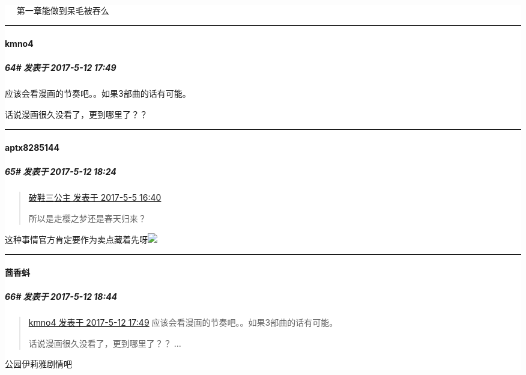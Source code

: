 


     第一章能做到呆毛被吞么







*****

####  kmno4  
##### 64#       发表于 2017-5-12 17:49




应该会看漫画的节奏吧。。如果3部曲的话有可能。


话说漫画很久没看了，更到哪里了？？







*****

####  aptx8285144  
##### 65#       发表于 2017-5-12 18:24



<blockquote><a href="httphttps://bbs.saraba1st.com/2b/forum.php?mod=redirect&amp;goto=findpost&amp;pid=35859948&amp;ptid=1359460" target="_blank">破鞋三公主 发表于 2017-5-5 16:40</a>

所以是走樱之梦还是春天归来？</blockquote>
这种事情官方肯定要作为卖点藏着先呀<img src="https://static.saraba1st.com/image/smiley/face2017/037.png" referrerpolicy="no-referrer">







*****

####  茴香蚪  
##### 66#       发表于 2017-5-12 18:44



<blockquote><a href="httphttps://bbs.saraba1st.com/2b/forum.php?mod=redirect&amp;goto=findpost&amp;pid=35930165&amp;ptid=1359460" target="_blank">kmno4 发表于 2017-5-12 17:49</a>
应该会看漫画的节奏吧。。如果3部曲的话有可能。


话说漫画很久没看了，更到哪里了？？ ...</blockquote>
公园伊莉雅剧情吧





